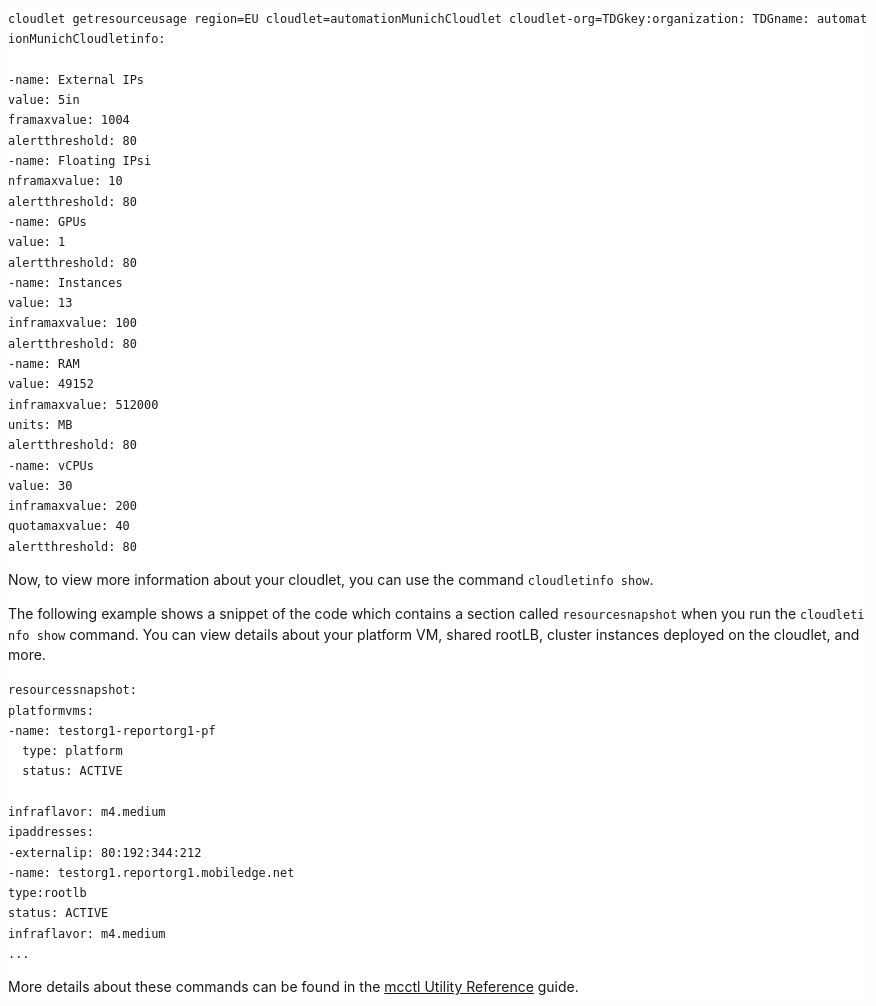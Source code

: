 ```
cloudlet getresourceusage region=EU cloudlet=automationMunichCloudlet cloudlet-org=TDGkey:organization: TDGname: automationMunichCloudletinfo:

-name: External IPs
value: 5in
framaxvalue: 1004
alertthreshold: 80
-name: Floating IPsi
nframaxvalue: 10
alertthreshold: 80
-name: GPUs
value: 1
alertthreshold: 80
-name: Instances
value: 13
inframaxvalue: 100
alertthreshold: 80
-name: RAM
value: 49152
inframaxvalue: 512000
units: MB
alertthreshold: 80
-name: vCPUs
value: 30
inframaxvalue: 200
quotamaxvalue: 40
alertthreshold: 80
```

Now, to view more information about your cloudlet, you can use the command `cloudletinfo show`.

The following example shows a snippet of the code which contains a section called `resourcesnapshot` when you run the `cloudletinfo show` command. You can view details about your platform VM, shared rootLB, cluster instances deployed on the cloudlet, and more.

```
resourcessnapshot:
platformvms:
-name: testorg1-reportorg1-pf
  type: platform
  status: ACTIVE

infraflavor: m4.medium
ipaddresses:
-externalip: 80:192:344:212
-name: testorg1.reportorg1.mobiledge.net
type:rootlb
status: ACTIVE
infraflavor: m4.medium
...
```

More details about these commands can be found in the [mcctl Utility Reference](/operator/operator-specific-mcctl-and-rest-apis/mcctl-reference) guide.
